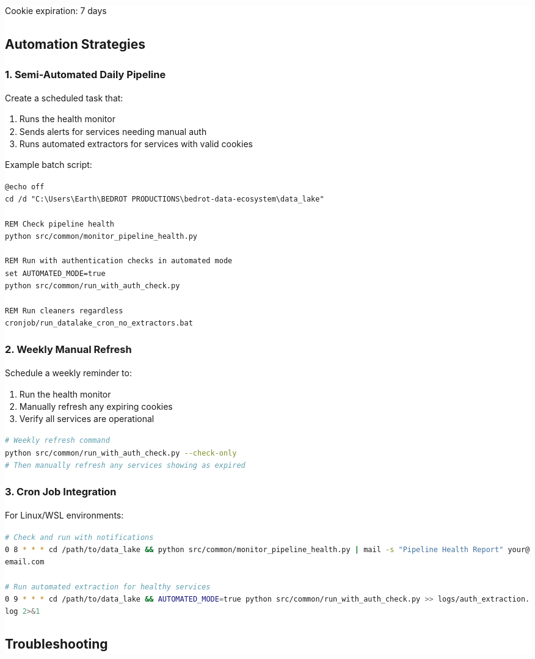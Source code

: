 Cookie expiration: 7 days

## Automation Strategies

### 1. Semi-Automated Daily Pipeline

Create a scheduled task that:
1. Runs the health monitor
2. Sends alerts for services needing manual auth
3. Runs automated extractors for services with valid cookies

Example batch script:
```batch
@echo off
cd /d "C:\Users\Earth\BEDROT PRODUCTIONS\bedrot-data-ecosystem\data_lake"

REM Check pipeline health
python src/common/monitor_pipeline_health.py

REM Run with authentication checks in automated mode
set AUTOMATED_MODE=true
python src/common/run_with_auth_check.py

REM Run cleaners regardless
cronjob/run_datalake_cron_no_extractors.bat
```

### 2. Weekly Manual Refresh

Schedule a weekly reminder to:
1. Run the health monitor
2. Manually refresh any expiring cookies
3. Verify all services are operational

```bash
# Weekly refresh command
python src/common/run_with_auth_check.py --check-only
# Then manually refresh any services showing as expired
```

### 3. Cron Job Integration

For Linux/WSL environments:
```bash
# Check and run with notifications
0 8 * * * cd /path/to/data_lake && python src/common/monitor_pipeline_health.py | mail -s "Pipeline Health Report" your@email.com

# Run automated extraction for healthy services
0 9 * * * cd /path/to/data_lake && AUTOMATED_MODE=true python src/common/run_with_auth_check.py >> logs/auth_extraction.log 2>&1
```

## Troubleshooting

